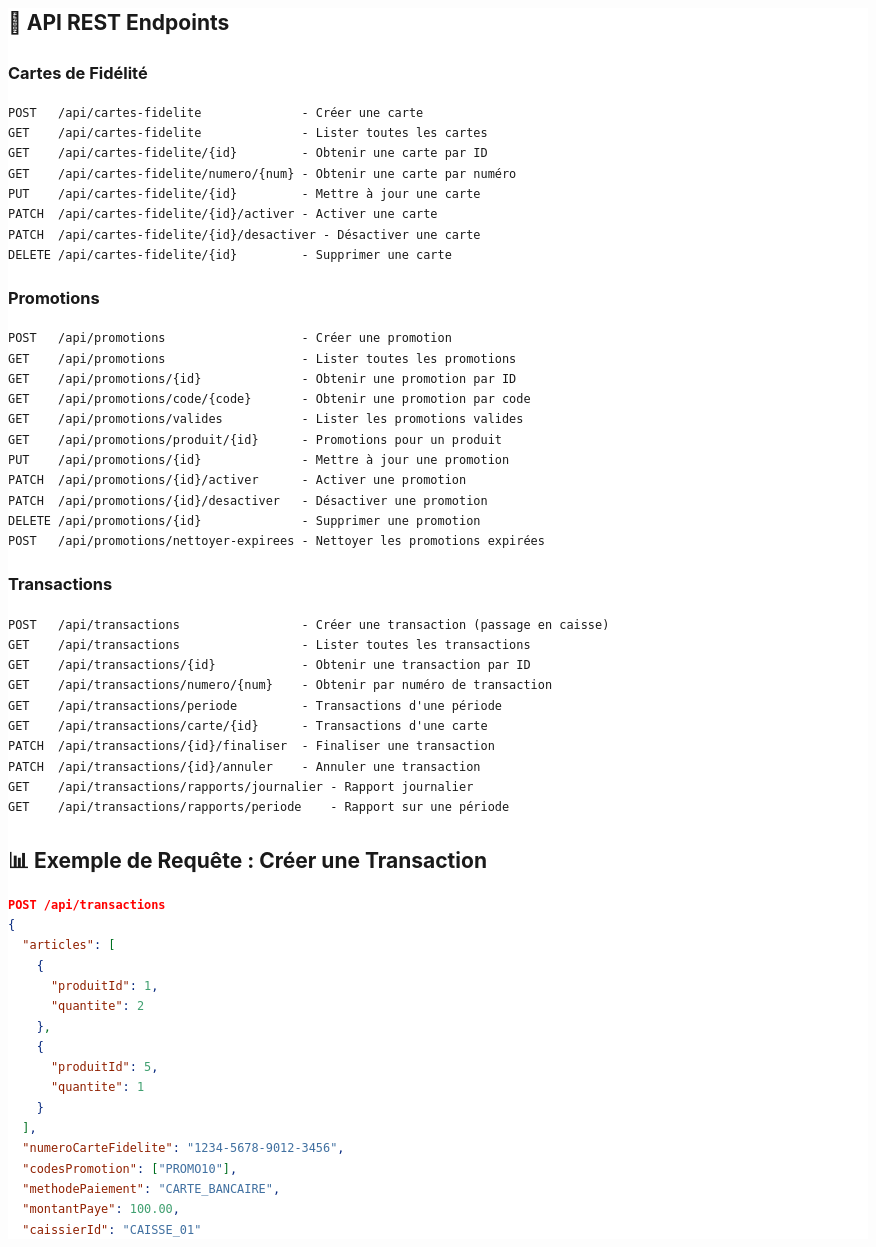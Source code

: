 ## 📡 API REST Endpoints

### Cartes de Fidélité
```
POST   /api/cartes-fidelite              - Créer une carte
GET    /api/cartes-fidelite              - Lister toutes les cartes
GET    /api/cartes-fidelite/{id}         - Obtenir une carte par ID
GET    /api/cartes-fidelite/numero/{num} - Obtenir une carte par numéro
PUT    /api/cartes-fidelite/{id}         - Mettre à jour une carte
PATCH  /api/cartes-fidelite/{id}/activer - Activer une carte
PATCH  /api/cartes-fidelite/{id}/desactiver - Désactiver une carte
DELETE /api/cartes-fidelite/{id}         - Supprimer une carte
```

### Promotions
```
POST   /api/promotions                   - Créer une promotion
GET    /api/promotions                   - Lister toutes les promotions
GET    /api/promotions/{id}              - Obtenir une promotion par ID
GET    /api/promotions/code/{code}       - Obtenir une promotion par code
GET    /api/promotions/valides           - Lister les promotions valides
GET    /api/promotions/produit/{id}      - Promotions pour un produit
PUT    /api/promotions/{id}              - Mettre à jour une promotion
PATCH  /api/promotions/{id}/activer      - Activer une promotion
PATCH  /api/promotions/{id}/desactiver   - Désactiver une promotion
DELETE /api/promotions/{id}              - Supprimer une promotion
POST   /api/promotions/nettoyer-expirees - Nettoyer les promotions expirées
```

### Transactions
```
POST   /api/transactions                 - Créer une transaction (passage en caisse)
GET    /api/transactions                 - Lister toutes les transactions
GET    /api/transactions/{id}            - Obtenir une transaction par ID
GET    /api/transactions/numero/{num}    - Obtenir par numéro de transaction
GET    /api/transactions/periode         - Transactions d'une période
GET    /api/transactions/carte/{id}      - Transactions d'une carte
PATCH  /api/transactions/{id}/finaliser  - Finaliser une transaction
PATCH  /api/transactions/{id}/annuler    - Annuler une transaction
GET    /api/transactions/rapports/journalier - Rapport journalier
GET    /api/transactions/rapports/periode    - Rapport sur une période
```

## 📊 Exemple de Requête : Créer une Transaction

```json
POST /api/transactions
{
  "articles": [
    {
      "produitId": 1,
      "quantite": 2
    },
    {
      "produitId": 5,
      "quantite": 1
    }
  ],
  "numeroCarteFidelite": "1234-5678-9012-3456",
  "codesPromotion": ["PROMO10"],
  "methodePaiement": "CARTE_BANCAIRE",
  "montantPaye": 100.00,
  "caissierId": "CAISSE_01"
```